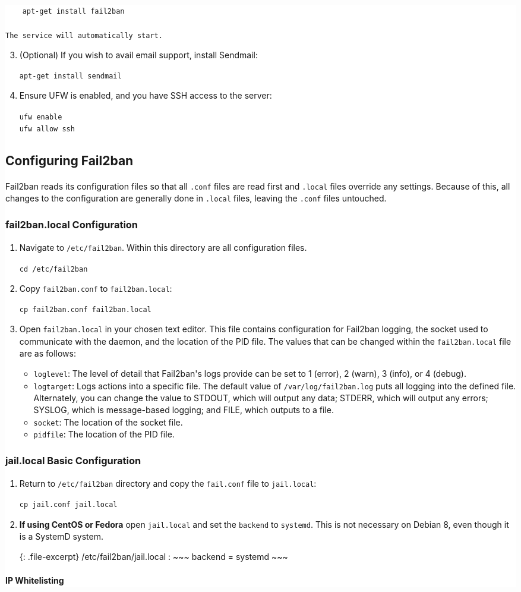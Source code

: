         apt-get install fail2ban
        
    The service will automatically start.
    
3.  (Optional) If you wish to avail email support, install Sendmail:

        apt-get install sendmail
        
4.  Ensure UFW is enabled, and you have SSH access to the server:

        ufw enable
        ufw allow ssh
    
## Configuring Fail2ban

Fail2ban reads its configuration files so that all `.conf` files are read first and `.local` files override any settings. Because of this, all changes to the configuration are generally done in `.local` files, leaving the `.conf` files untouched.

### fail2ban.local Configuration

1.  Navigate to `/etc/fail2ban`. Within this directory are all configuration files.

        cd /etc/fail2ban

2.  Copy `fail2ban.conf` to `fail2ban.local`:

        cp fail2ban.conf fail2ban.local
        
3.  Open `fail2ban.local` in your chosen text editor. This file contains configuration for Fail2ban logging, the socket used to communicate with the daemon, and the location of the PID file. The values that can be changed within the `fail2ban.local` file are as follows:

    -   `loglevel`: The level of detail that Fail2ban's logs provide can be set to 1 (error), 2 (warn), 3 (info), or 4 (debug).
    -   `logtarget`: Logs actions into a specific file. The default value of `/var/log/fail2ban.log` puts all logging into the defined file. Alternately, you can change the value to STDOUT, which will output any data; STDERR, which will output any errors; SYSLOG, which is message-based logging; and FILE, which outputs to a file.
    -   `socket`: The location of the socket file.
    -   `pidfile`: The location of the PID file.

### jail.local Basic Configuration

1.  Return to `/etc/fail2ban` directory and copy the `fail.conf` file to `jail.local`:

        cp jail.conf jail.local
    
2.  **If using CentOS or Fedora** open `jail.local` and set the `backend` to `systemd`. This is not necessary on Debian 8, even though it is a SystemD system.

    {: .file-excerpt}
    /etc/fail2ban/jail.local
    :   ~~~
        backend = systemd
        ~~~
        
#### IP Whitelisting        
